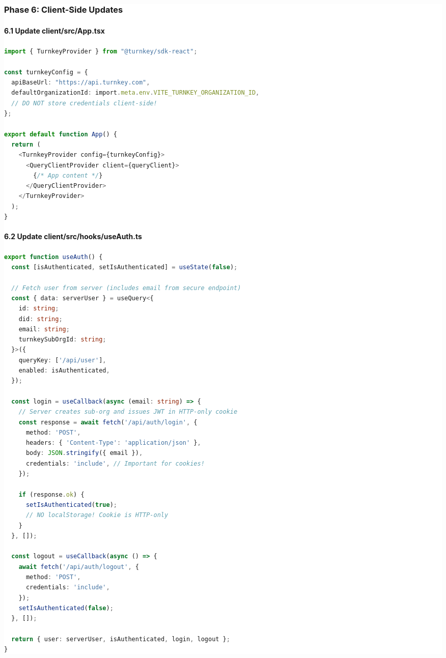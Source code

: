 ### Phase 6: Client-Side Updates

#### 6.1 Update client/src/App.tsx
```typescript
import { TurnkeyProvider } from "@turnkey/sdk-react";

const turnkeyConfig = {
  apiBaseUrl: "https://api.turnkey.com",
  defaultOrganizationId: import.meta.env.VITE_TURNKEY_ORGANIZATION_ID,
  // DO NOT store credentials client-side!
};

export default function App() {
  return (
    <TurnkeyProvider config={turnkeyConfig}>
      <QueryClientProvider client={queryClient}>
        {/* App content */}
      </QueryClientProvider>
    </TurnkeyProvider>
  );
}
```

#### 6.2 Update client/src/hooks/useAuth.ts
```typescript
export function useAuth() {
  const [isAuthenticated, setIsAuthenticated] = useState(false);

  // Fetch user from server (includes email from secure endpoint)
  const { data: serverUser } = useQuery<{
    id: string;
    did: string;
    email: string;
    turnkeySubOrgId: string;
  }>({
    queryKey: ['/api/user'],
    enabled: isAuthenticated,
  });

  const login = useCallback(async (email: string) => {
    // Server creates sub-org and issues JWT in HTTP-only cookie
    const response = await fetch('/api/auth/login', {
      method: 'POST',
      headers: { 'Content-Type': 'application/json' },
      body: JSON.stringify({ email }),
      credentials: 'include', // Important for cookies!
    });

    if (response.ok) {
      setIsAuthenticated(true);
      // NO localStorage! Cookie is HTTP-only
    }
  }, []);

  const logout = useCallback(async () => {
    await fetch('/api/auth/logout', {
      method: 'POST',
      credentials: 'include',
    });
    setIsAuthenticated(false);
  }, []);

  return { user: serverUser, isAuthenticated, login, logout };
}
```